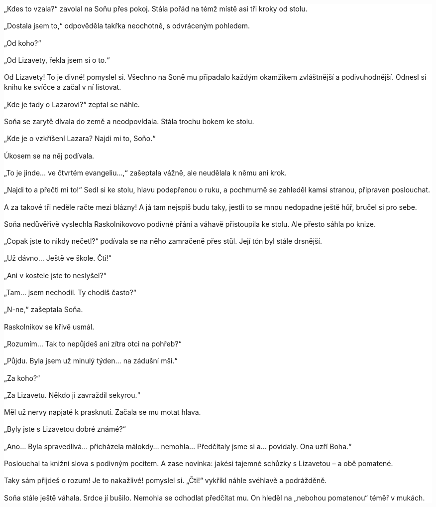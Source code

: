 „Kdes to vzala?“ zavolal na Soňu přes pokoj. Stála pořád na témž místě asi tři kroky od stolu.

„Dostala jsem to,“ odpověděla takřka neochotně, s odvráceným pohledem.

„Od koho?“

„Od Lizavety, řekla jsem si o to.“

Od Lizavety! To je divné! pomyslel si. Všechno na Soně mu připadalo každým okamžikem zvláštnější a podivuhodnější. Odnesl si knihu ke svíčce a začal v ní listovat.

„Kde je tady o Lazarovi?“ zeptal se náhle.

Soňa se zarytě dívala do země a neodpovídala. Stála trochu bokem ke stolu.

„Kde je o vzkříšení Lazara? Najdi mi to, Soňo.“

Úkosem se na něj podívala.

„To je jinde… ve čtvrtém evangeliu…,“ zašeptala vážně, ale ne­udělala k němu ani krok.

„Najdi to a přečti mi to!“ Sedl si ke stolu, hlavu podepřenou o ruku, a pochmurně se zahleděl kamsi stranou, připraven poslouchat.

A za takové tři neděle račte mezi blázny! A já tam nejspíš budu taky, jestli to se mnou nedopadne ještě hůř, bručel si pro sebe.

Soňa nedůvěřivě vyslechla Raskolnikovovo podivné přání a váhavě přistoupila ke stolu. Ale přesto sáhla po knize.

„Copak jste to nikdy nečetl?“ podívala se na něho zamračeně přes stůl. Její tón byl stále drsnější.

„Už dávno… Ještě ve škole. Čti!“

„Ani v kostele jste to neslyšel?“

„Tam… jsem nechodil. Ty chodíš často?“

„N-ne,“ zašeptala Soňa.

Raskolnikov se křivě usmál.

„Rozumím… Tak to nepůjdeš ani zítra otci na pohřeb?“

„Půjdu. Byla jsem už minulý týden… na zádušní mši.“

„Za koho?“

„Za Lizavetu. Někdo ji zavraždil sekyrou.“

Měl už nervy napjaté k prasknutí. Začala se mu motat hlava.

„Byly jste s Lizavetou dobré známé?“

„Ano… Byla spravedlivá… přicházela málokdy… nemohla… Předčítaly jsme si a… povídaly. Ona uzří Boha.“

Poslouchal ta knižní slova s podivným pocitem. A zase novinka: jakési tajemné schůzky s Lizavetou – a obě pomatené.

Taky sám přijdeš o rozum! Je to nakažlivé! pomyslel si. „Čti!“ vykřikl náhle svéhlavě a podrážděně.

Soňa stále ještě váhala. Srdce jí bušilo. Nemohla se odhodlat předčítat mu. On hleděl na „nebohou pomatenou“ téměř v mukách.
